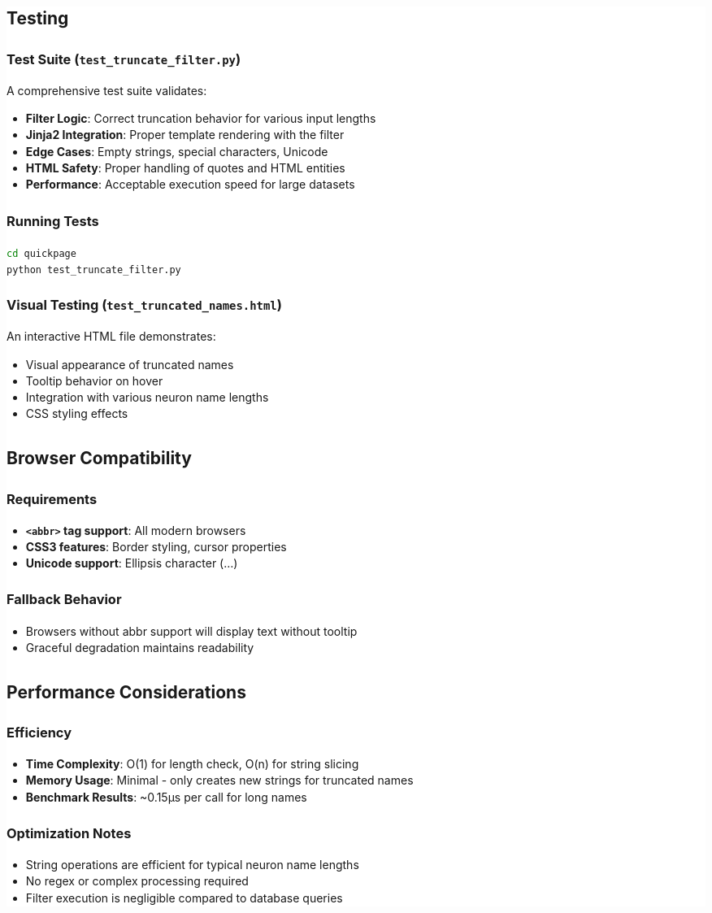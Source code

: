 ## Testing

### Test Suite (`test_truncate_filter.py`)

A comprehensive test suite validates:

- **Filter Logic**: Correct truncation behavior for various input lengths
- **Jinja2 Integration**: Proper template rendering with the filter
- **Edge Cases**: Empty strings, special characters, Unicode
- **HTML Safety**: Proper handling of quotes and HTML entities
- **Performance**: Acceptable execution speed for large datasets

### Running Tests

```bash
cd quickpage
python test_truncate_filter.py
```

### Visual Testing (`test_truncated_names.html`)

An interactive HTML file demonstrates:

- Visual appearance of truncated names
- Tooltip behavior on hover
- Integration with various neuron name lengths
- CSS styling effects

## Browser Compatibility

### Requirements
- **`<abbr>` tag support**: All modern browsers
- **CSS3 features**: Border styling, cursor properties
- **Unicode support**: Ellipsis character (…)

### Fallback Behavior
- Browsers without abbr support will display text without tooltip
- Graceful degradation maintains readability

## Performance Considerations

### Efficiency
- **Time Complexity**: O(1) for length check, O(n) for string slicing
- **Memory Usage**: Minimal - only creates new strings for truncated names
- **Benchmark Results**: ~0.15μs per call for long names

### Optimization Notes
- String operations are efficient for typical neuron name lengths
- No regex or complex processing required
- Filter execution is negligible compared to database queries
